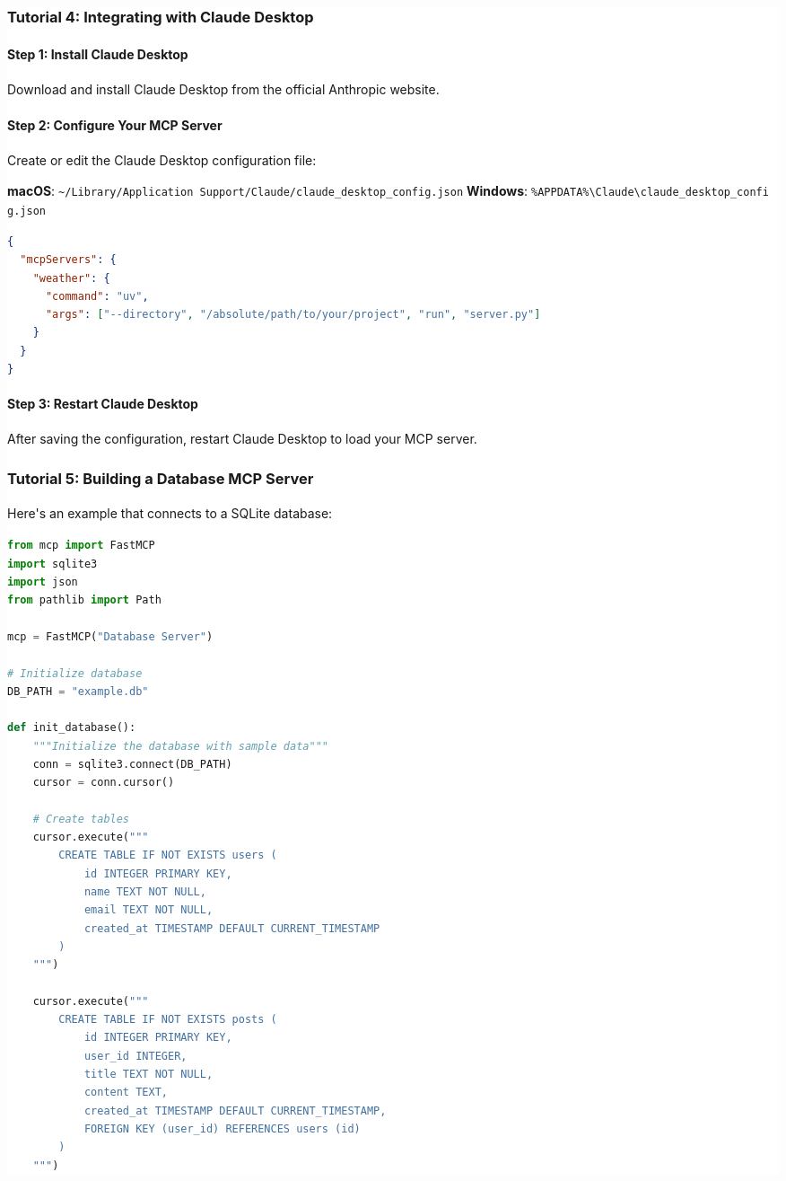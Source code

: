 ### Tutorial 4: Integrating with Claude Desktop

#### Step 1: Install Claude Desktop
Download and install Claude Desktop from the official Anthropic website.

#### Step 2: Configure Your MCP Server

Create or edit the Claude Desktop configuration file:

**macOS**: `~/Library/Application Support/Claude/claude_desktop_config.json`
**Windows**: `%APPDATA%\Claude\claude_desktop_config.json`

```json
{
  "mcpServers": {
    "weather": {
      "command": "uv",
      "args": ["--directory", "/absolute/path/to/your/project", "run", "server.py"]
    }
  }
}
```

#### Step 3: Restart Claude Desktop
After saving the configuration, restart Claude Desktop to load your MCP server.

### Tutorial 5: Building a Database MCP Server

Here's an example that connects to a SQLite database:

```python
from mcp import FastMCP
import sqlite3
import json
from pathlib import Path

mcp = FastMCP("Database Server")

# Initialize database
DB_PATH = "example.db"

def init_database():
    """Initialize the database with sample data"""
    conn = sqlite3.connect(DB_PATH)
    cursor = conn.cursor()
    
    # Create tables
    cursor.execute("""
        CREATE TABLE IF NOT EXISTS users (
            id INTEGER PRIMARY KEY,
            name TEXT NOT NULL,
            email TEXT NOT NULL,
            created_at TIMESTAMP DEFAULT CURRENT_TIMESTAMP
        )
    """)
    
    cursor.execute("""
        CREATE TABLE IF NOT EXISTS posts (
            id INTEGER PRIMARY KEY,
            user_id INTEGER,
            title TEXT NOT NULL,
            content TEXT,
            created_at TIMESTAMP DEFAULT CURRENT_TIMESTAMP,
            FOREIGN KEY (user_id) REFERENCES users (id)
        )
    """)
```